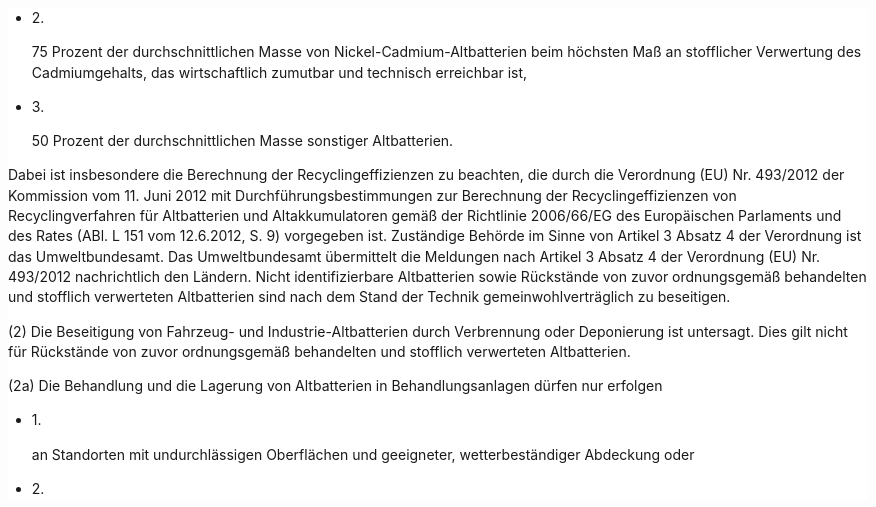   - 2\.
    
    <div style="">
    
    75 Prozent der durchschnittlichen Masse von
    Nickel-Cadmium-Altbatterien beim höchsten Maß an stofflicher
    Verwertung des Cadmiumgehalts, das wirtschaftlich zumutbar und
    technisch erreichbar ist,
    
    </div>

  - 3\.
    
    <div style="">
    
    50 Prozent der durchschnittlichen Masse sonstiger Altbatterien.
    
    </div>

Dabei ist insbesondere die Berechnung der Recyclingeffizienzen zu
beachten, die durch die Verordnung (EU) Nr. 493/2012 der Kommission vom
11. Juni 2012 mit Durchführungsbestimmungen zur Berechnung der
Recyclingeffizienzen von Recyclingverfahren für Altbatterien und
Altakkumulatoren gemäß der Richtlinie 2006/66/EG des Europäischen
Parlaments und des Rates (ABl. L 151 vom 12.6.2012, S. 9) vorgegeben
ist. Zuständige Behörde im Sinne von Artikel 3 Absatz 4 der Verordnung
ist das Umweltbundesamt. Das Umweltbundesamt übermittelt die Meldungen
nach Artikel 3 Absatz 4 der Verordnung (EU) Nr. 493/2012 nachrichtlich
den Ländern. Nicht identifizierbare Altbatterien sowie Rückstände von
zuvor ordnungsgemäß behandelten und stofflich verwerteten Altbatterien
sind nach dem Stand der Technik gemeinwohlverträglich zu beseitigen.

</div>

<div class="jurAbsatz">

(2) Die Beseitigung von Fahrzeug- und Industrie-Altbatterien durch
Verbrennung oder Deponierung ist untersagt. Dies gilt nicht für
Rückstände von zuvor ordnungsgemäß behandelten und stofflich
verwerteten Altbatterien.

</div>

<div class="jurAbsatz">

(2a) Die Behandlung und die Lagerung von Altbatterien in
Behandlungsanlagen dürfen nur erfolgen

  - 1\.
    
    <div style="">
    
    an Standorten mit undurchlässigen Oberflächen und geeigneter,
    wetterbeständiger Abdeckung oder
    
    </div>

  - 2\.
    
    <div style="">
    